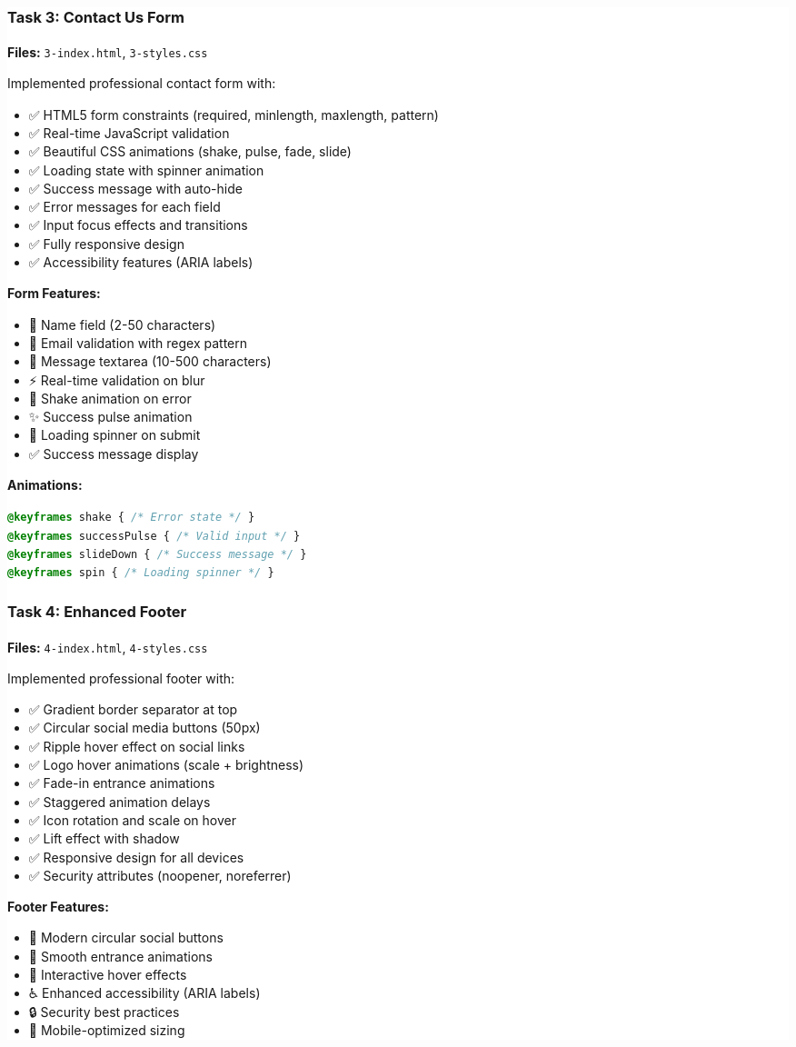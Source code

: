 ### Task 3: Contact Us Form
**Files:** `3-index.html`, `3-styles.css`

Implemented professional contact form with:
- ✅ HTML5 form constraints (required, minlength, maxlength, pattern)
- ✅ Real-time JavaScript validation
- ✅ Beautiful CSS animations (shake, pulse, fade, slide)
- ✅ Loading state with spinner animation
- ✅ Success message with auto-hide
- ✅ Error messages for each field
- ✅ Input focus effects and transitions
- ✅ Fully responsive design
- ✅ Accessibility features (ARIA labels)

**Form Features:**
- 📝 Name field (2-50 characters)
- 📧 Email validation with regex pattern
- 💬 Message textarea (10-500 characters)
- ⚡ Real-time validation on blur
- 🎨 Shake animation on error
- ✨ Success pulse animation
- 🔄 Loading spinner on submit
- ✅ Success message display

**Animations:**
```css
@keyframes shake { /* Error state */ }
@keyframes successPulse { /* Valid input */ }
@keyframes slideDown { /* Success message */ }
@keyframes spin { /* Loading spinner */ }
```

### Task 4: Enhanced Footer
**Files:** `4-index.html`, `4-styles.css`

Implemented professional footer with:
- ✅ Gradient border separator at top
- ✅ Circular social media buttons (50px)
- ✅ Ripple hover effect on social links
- ✅ Logo hover animations (scale + brightness)
- ✅ Fade-in entrance animations
- ✅ Staggered animation delays
- ✅ Icon rotation and scale on hover
- ✅ Lift effect with shadow
- ✅ Responsive design for all devices
- ✅ Security attributes (noopener, noreferrer)

**Footer Features:**
- 🎨 Modern circular social buttons
- 💫 Smooth entrance animations
- 🎯 Interactive hover effects
- ♿ Enhanced accessibility (ARIA labels)
- 🔒 Security best practices
- 📱 Mobile-optimized sizing
